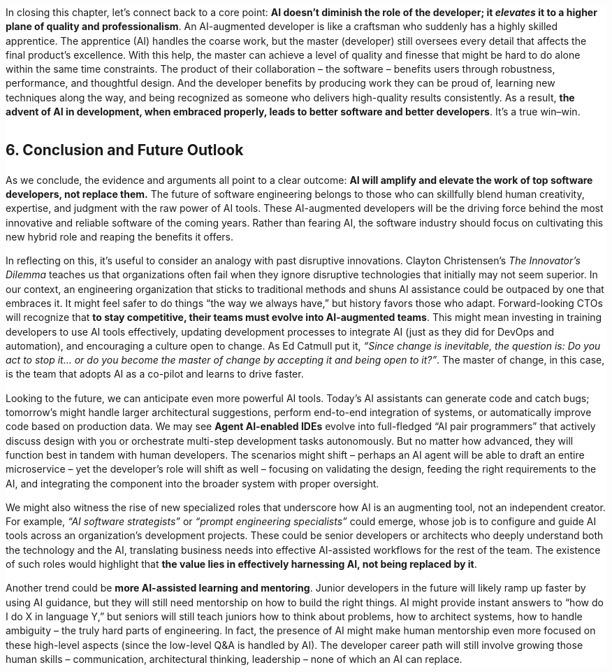 In closing this chapter, let’s connect back to a core point: **AI doesn’t diminish the role of the developer; it _elevates_ it to a higher plane of quality and professionalism**. An AI-augmented developer is like a craftsman who suddenly has a highly skilled apprentice. The apprentice (AI) handles the coarse work, but the master (developer) still oversees every detail that affects the final product’s excellence. With this help, the master can achieve a level of quality and finesse that might be hard to do alone within the same time constraints. The product of their collaboration – the software – benefits users through robustness, performance, and thoughtful design. And the developer benefits by producing work they can be proud of, learning new techniques along the way, and being recognized as someone who delivers high-quality results consistently. As a result, **the advent of AI in development, when embraced properly, leads to better software and better developers**. It’s a true win–win.

## 6. Conclusion and Future Outlook

As we conclude, the evidence and arguments all point to a clear outcome: **AI will amplify and elevate the work of top software developers, not replace them.** The future of software engineering belongs to those who can skillfully blend human creativity, expertise, and judgment with the raw power of AI tools. These AI-augmented developers will be the driving force behind the most innovative and reliable software of the coming years. Rather than fearing AI, the software industry should focus on cultivating this new hybrid role and reaping the benefits it offers.

In reflecting on this, it’s useful to consider an analogy with past disruptive innovations. Clayton Christensen’s _The Innovator’s Dilemma_ teaches us that organizations often fail when they ignore disruptive technologies that initially may not seem superior. In our context, an engineering organization that sticks to traditional methods and shuns AI assistance could be outpaced by one that embraces it. It might feel safer to do things “the way we always have,” but history favors those who adapt. Forward-looking CTOs will recognize that **to stay competitive, their teams must evolve into AI-augmented teams**. This might mean investing in training developers to use AI tools effectively, updating development processes to integrate AI (just as they did for DevOps and automation), and encouraging a culture open to change. As Ed Catmull put it, _“Since change is inevitable, the question is: Do you act to stop it... or do you become the master of change by accepting it and being open to it?”_. The master of change, in this case, is the team that adopts AI as a co-pilot and learns to drive faster.

Looking to the future, we can anticipate even more powerful AI tools. Today’s AI assistants can generate code and catch bugs; tomorrow’s might handle larger architectural suggestions, perform end-to-end integration of systems, or automatically improve code based on production data. We may see **Agent AI-enabled IDEs** evolve into full-fledged “AI pair programmers” that actively discuss design with you or orchestrate multi-step development tasks autonomously. But no matter how advanced, they will function best in tandem with human developers. The scenarios might shift – perhaps an AI agent will be able to draft an entire microservice – yet the developer’s role will shift as well – focusing on validating the design, feeding the right requirements to the AI, and integrating the component into the broader system with proper oversight.

We might also witness the rise of new specialized roles that underscore how AI is an augmenting tool, not an independent creator. For example, _“AI software strategists”_ or _“prompt engineering specialists”_ could emerge, whose job is to configure and guide AI tools across an organization’s development projects. These could be senior developers or architects who deeply understand both the technology and the AI, translating business needs into effective AI-assisted workflows for the rest of the team. The existence of such roles would highlight that **the value lies in effectively harnessing AI, not being replaced by it**.

Another trend could be **more AI-assisted learning and mentoring**. Junior developers in the future will likely ramp up faster by using AI guidance, but they will still need mentorship on how to build the right things. AI might provide instant answers to “how do I do X in language Y,” but seniors will still teach juniors how to think about problems, how to architect systems, how to handle ambiguity – the truly hard parts of engineering. In fact, the presence of AI might make human mentorship even more focused on these high-level aspects (since the low-level Q&A is handled by AI). The developer career path will still involve growing those human skills – communication, architectural thinking, leadership – none of which an AI can replace.
